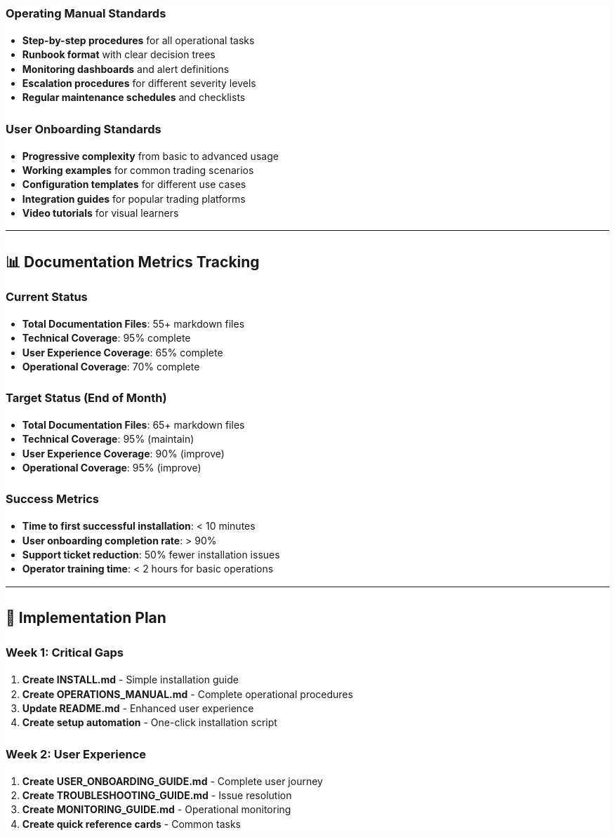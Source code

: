 ### **Operating Manual Standards**
- **Step-by-step procedures** for all operational tasks
- **Runbook format** with clear decision trees
- **Monitoring dashboards** and alert definitions
- **Escalation procedures** for different severity levels
- **Regular maintenance schedules** and checklists

### **User Onboarding Standards**
- **Progressive complexity** from basic to advanced usage
- **Working examples** for common trading scenarios
- **Configuration templates** for different use cases
- **Integration guides** for popular trading platforms
- **Video tutorials** for visual learners

---

## 📊 Documentation Metrics Tracking

### **Current Status**
- **Total Documentation Files**: 55+ markdown files
- **Technical Coverage**: 95% complete
- **User Experience Coverage**: 65% complete
- **Operational Coverage**: 70% complete

### **Target Status (End of Month)**
- **Total Documentation Files**: 65+ markdown files
- **Technical Coverage**: 95% (maintain)
- **User Experience Coverage**: 90% (improve)
- **Operational Coverage**: 95% (improve)

### **Success Metrics**
- **Time to first successful installation**: < 10 minutes
- **User onboarding completion rate**: > 90%
- **Support ticket reduction**: 50% fewer installation issues
- **Operator training time**: < 2 hours for basic operations

---

## 🚀 Implementation Plan

### **Week 1: Critical Gaps**
1. **Create INSTALL.md** - Simple installation guide
2. **Create OPERATIONS_MANUAL.md** - Complete operational procedures
3. **Update README.md** - Enhanced user experience
4. **Create setup automation** - One-click installation script

### **Week 2: User Experience**
1. **Create USER_ONBOARDING_GUIDE.md** - Complete user journey
2. **Create TROUBLESHOOTING_GUIDE.md** - Issue resolution
3. **Create MONITORING_GUIDE.md** - Operational monitoring
4. **Create quick reference cards** - Common tasks
